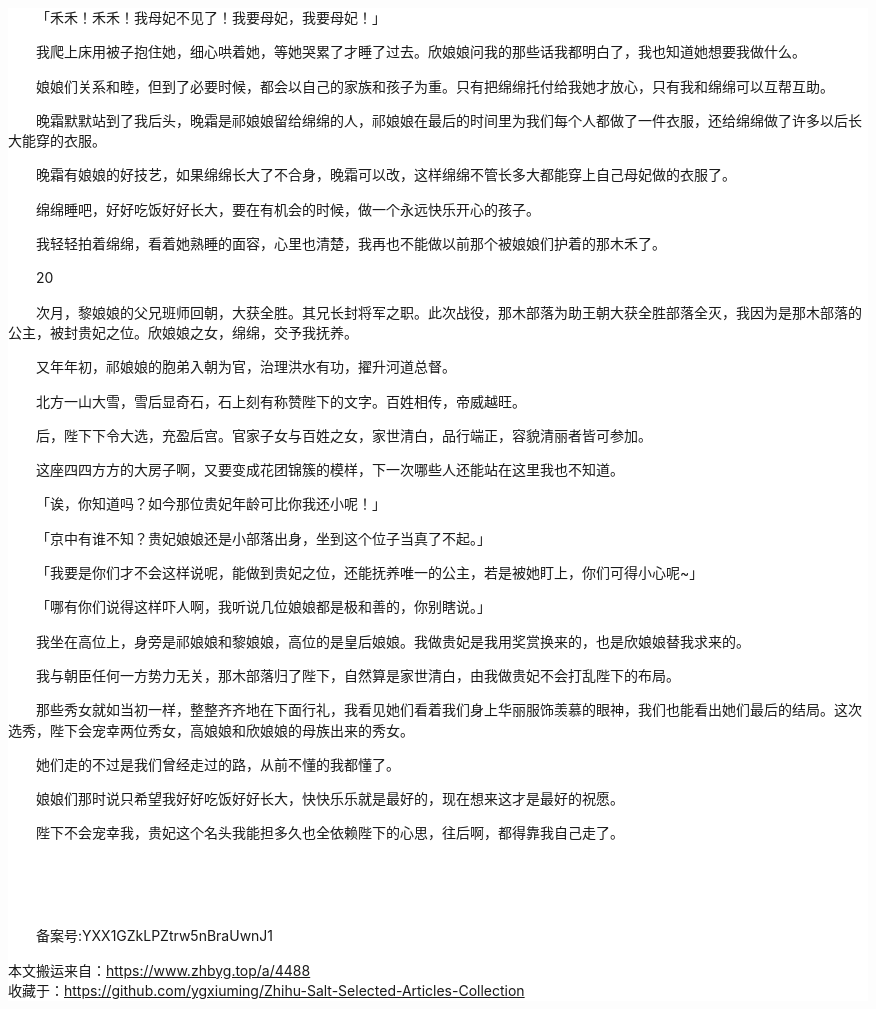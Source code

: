 &emsp;&emsp;「禾禾！禾禾！我母妃不见了！我要母妃，我要母妃！」  
  
&emsp;&emsp;我爬上床用被子抱住她，细心哄着她，等她哭累了才睡了过去。欣娘娘问我的那些话我都明白了，我也知道她想要我做什么。  
  
&emsp;&emsp;娘娘们关系和睦，但到了必要时候，都会以自己的家族和孩子为重。只有把绵绵托付给我她才放心，只有我和绵绵可以互帮互助。  
  
&emsp;&emsp;晚霜默默站到了我后头，晚霜是祁娘娘留给绵绵的人，祁娘娘在最后的时间里为我们每个人都做了一件衣服，还给绵绵做了许多以后长大能穿的衣服。  
  
&emsp;&emsp;晚霜有娘娘的好技艺，如果绵绵长大了不合身，晚霜可以改，这样绵绵不管长多大都能穿上自己母妃做的衣服了。  
  
&emsp;&emsp;绵绵睡吧，好好吃饭好好长大，要在有机会的时候，做一个永远快乐开心的孩子。  
  
&emsp;&emsp;我轻轻拍着绵绵，看着她熟睡的面容，心里也清楚，我再也不能做以前那个被娘娘们护着的那木禾了。  
  
&emsp;&emsp;20  
  
&emsp;&emsp;次月，黎娘娘的父兄班师回朝，大获全胜。其兄长封将军之职。此次战役，那木部落为助王朝大获全胜部落全灭，我因为是那木部落的公主，被封贵妃之位。欣娘娘之女，绵绵，交予我抚养。  
  
&emsp;&emsp;又年年初，祁娘娘的胞弟入朝为官，治理洪水有功，擢升河道总督。  
  
&emsp;&emsp;北方一山大雪，雪后显奇石，石上刻有称赞陛下的文字。百姓相传，帝威越旺。  
  
&emsp;&emsp;后，陛下下令大选，充盈后宫。官家子女与百姓之女，家世清白，品行端正，容貌清丽者皆可参加。  
  
&emsp;&emsp;这座四四方方的大房子啊，又要变成花团锦簇的模样，下一次哪些人还能站在这里我也不知道。  
  
&emsp;&emsp;「诶，你知道吗？如今那位贵妃年龄可比你我还小呢！」  
  
&emsp;&emsp;「京中有谁不知？贵妃娘娘还是小部落出身，坐到这个位子当真了不起。」  
  
&emsp;&emsp;「我要是你们才不会这样说呢，能做到贵妃之位，还能抚养唯一的公主，若是被她盯上，你们可得小心呢~」  
  
&emsp;&emsp;「哪有你们说得这样吓人啊，我听说几位娘娘都是极和善的，你别瞎说。」  
  
&emsp;&emsp;我坐在高位上，身旁是祁娘娘和黎娘娘，高位的是皇后娘娘。我做贵妃是我用奖赏换来的，也是欣娘娘替我求来的。  
  
&emsp;&emsp;我与朝臣任何一方势力无关，那木部落归了陛下，自然算是家世清白，由我做贵妃不会打乱陛下的布局。  
  
&emsp;&emsp;那些秀女就如当初一样，整整齐齐地在下面行礼，我看见她们看着我们身上华丽服饰羡慕的眼神，我们也能看出她们最后的结局。这次选秀，陛下会宠幸两位秀女，高娘娘和欣娘娘的母族出来的秀女。  
  
&emsp;&emsp;她们走的不过是我们曾经走过的路，从前不懂的我都懂了。  
  
&emsp;&emsp;娘娘们那时说只希望我好好吃饭好好长大，快快乐乐就是最好的，现在想来这才是最好的祝愿。  
  
&emsp;&emsp;陛下不会宠幸我，贵妃这个名头我能担多久也全依赖陛下的心思，往后啊，都得靠我自己走了。  
  
&emsp;&emsp;   
  
&emsp;&emsp;   
  
&emsp;&emsp;备案号:YXX1GZkLPZtrw5nBraUwnJ1  
  
本文搬运来自：https://www.zhbyg.top/a/4488  
 收藏于：https://github.com/ygxiuming/Zhihu-Salt-Selected-Articles-Collection